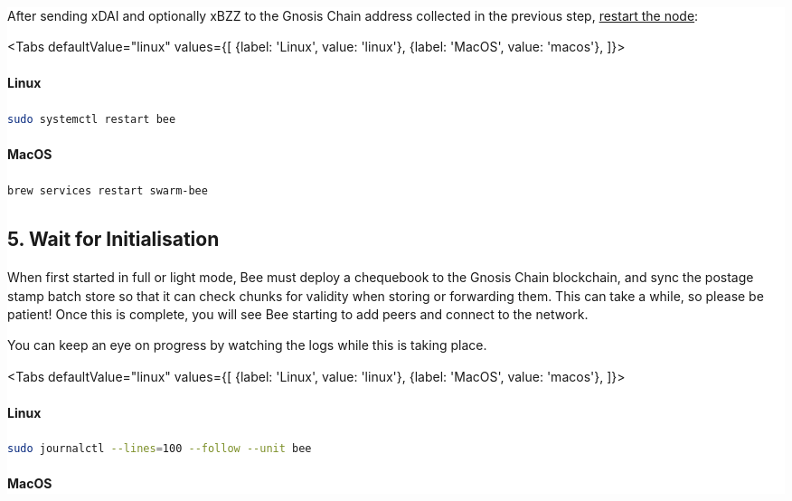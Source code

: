 After sending xDAI and optionally xBZZ to the Gnosis Chain address collected in the previous step, [restart the node](#edit-config-file):

<Tabs
defaultValue="linux"
values={[
{label: 'Linux', value: 'linux'},
{label: 'MacOS', value: 'macos'},
]}>
<TabItem value="linux">

#### Linux

```bash
sudo systemctl restart bee
```

</TabItem>

<TabItem value="macos">

#### MacOS

```bash
brew services restart swarm-bee
```

</TabItem>
</Tabs>


## 5. Wait for Initialisation

When first started in full or light mode, Bee must deploy a chequebook to the Gnosis Chain blockchain, and sync the postage stamp batch store so that it can check chunks for validity when storing or forwarding them. This can take a while, so please be patient! Once this is complete, you will see Bee starting to add peers and connect to the network.

You can keep an eye on progress by watching the logs while this is taking place.

<Tabs
defaultValue="linux"
values={[
{label: 'Linux', value: 'linux'},
{label: 'MacOS', value: 'macos'},
]}>
<TabItem value="linux">

#### Linux

```bash
sudo journalctl --lines=100 --follow --unit bee
```

</TabItem>
<TabItem value="macos">

#### MacOS

